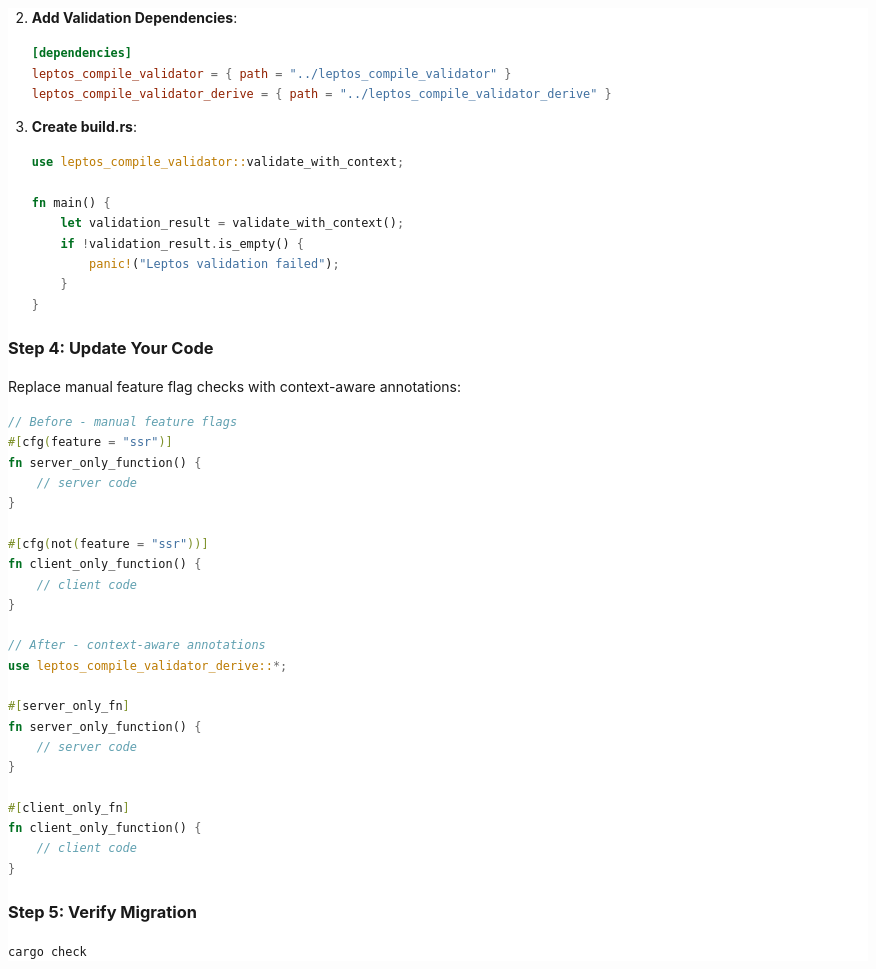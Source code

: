 2. **Add Validation Dependencies**:
   ```toml
   [dependencies]
   leptos_compile_validator = { path = "../leptos_compile_validator" }
   leptos_compile_validator_derive = { path = "../leptos_compile_validator_derive" }
   ```

3. **Create build.rs**:
   ```rust
   use leptos_compile_validator::validate_with_context;
   
   fn main() {
       let validation_result = validate_with_context();
       if !validation_result.is_empty() {
           panic!("Leptos validation failed");
       }
   }
   ```

### Step 4: Update Your Code

Replace manual feature flag checks with context-aware annotations:

```rust
// Before - manual feature flags
#[cfg(feature = "ssr")]
fn server_only_function() {
    // server code
}

#[cfg(not(feature = "ssr"))]
fn client_only_function() {
    // client code
}

// After - context-aware annotations
use leptos_compile_validator_derive::*;

#[server_only_fn]
fn server_only_function() {
    // server code
}

#[client_only_fn]
fn client_only_function() {
    // client code
}
```

### Step 5: Verify Migration

```bash
cargo check
```

